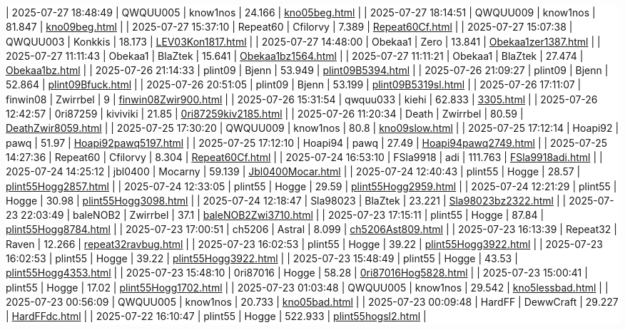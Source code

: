 | 2025-07-27 18:48:49 | QWQUU005 | know1nos     |     24.166 | [kno05beg.html](recs/kno05beg.html)               |
| 2025-07-27 18:14:51 | QWQUU009 | know1nos     |     81.847 | [kno09beg.html](recs/kno09beg.html)               |
| 2025-07-27 15:37:10 | Repeat60 | Cfilorvy     |      7.389 | [Repeat60Cf.html](recs/Repeat60Cf.html)           |
| 2025-07-27 15:07:38 | QWQUU003 | Konkkis      |     18.173 | [LEV03Kon1817.html](recs/LEV03Kon1817.html)       |
| 2025-07-27 14:48:00 | Obekaa1  | Zero         |     13.841 | [Obekaa1zer1387.html](recs/Obekaa1zer1387.html)   |
| 2025-07-27 11:11:43 | Obekaa1  | BlaZtek      |     15.641 | [Obekaa1bz1564.html](recs/Obekaa1bz1564.html)     |
| 2025-07-27 11:11:21 | Obekaa1  | BlaZtek      |     27.474 | [Obekaa1bz.html](recs/Obekaa1bz.html)             |
| 2025-07-26 21:14:33 | plint09  | Bjenn        |     53.949 | [plint09B5394.html](recs/plint09B5394.html)       |
| 2025-07-26 21:09:27 | plint09  | Bjenn        |     52.864 | [plint09Bfuck.html](recs/plint09Bfuck.html)       |
| 2025-07-26 20:51:05 | plint09  | Bjenn        |     53.199 | [plint09B5319sl.html](recs/plint09B5319sl.html)   |
| 2025-07-26 17:11:07 | finwin08 | Zwirrbel     |      9     | [finwin08Zwir900.html](recs/finwin08Zwir900.html) |
| 2025-07-26 15:31:54 | qwquu033 | kiehi        |     62.833 | [3305.html](recs/3305.html)                       |
| 2025-07-26 12:42:57 | 0ri87259 | kiviviki     |     21.85  | [0ri87259kiv2185.html](recs/0ri87259kiv2185.html) |
| 2025-07-26 11:20:34 | Death    | Zwirrbel     |     80.59  | [DeathZwir8059.html](recs/DeathZwir8059.html)     |
| 2025-07-25 17:30:20 | QWQUU009 | know1nos     |     80.8   | [kno09slow.html](recs/kno09slow.html)             |
| 2025-07-25 17:12:14 | Hoapi92  | pawq         |     51.97  | [Hoapi92pawq5197.html](recs/Hoapi92pawq5197.html) |
| 2025-07-25 17:12:10 | Hoapi94  | pawq         |     27.49  | [Hoapi94pawq2749.html](recs/Hoapi94pawq2749.html) |
| 2025-07-25 14:27:36 | Repeat60 | Cfilorvy     |      8.304 | [Repeat60Cf.html](recs/Repeat60Cf.html)           |
| 2025-07-24 16:53:10 | FSla9918 | adi          |    111.763 | [FSla9918adi.html](recs/FSla9918adi.html)         |
| 2025-07-24 14:25:12 | jbl0400  | Mocarny      |     59.139 | [Jbl0400Mocar.html](recs/Jbl0400Mocar.html)       |
| 2025-07-24 12:40:43 | plint55  | Hogge        |     28.57  | [plint55Hogg2857.html](recs/plint55Hogg2857.html) |
| 2025-07-24 12:33:05 | plint55  | Hogge        |     29.59  | [plint55Hogg2959.html](recs/plint55Hogg2959.html) |
| 2025-07-24 12:21:29 | plint55  | Hogge        |     30.98  | [plint55Hogg3098.html](recs/plint55Hogg3098.html) |
| 2025-07-24 12:18:47 | Sla98023 | BlaZtek      |     23.221 | [Sla98023bz2322.html](recs/Sla98023bz2322.html)   |
| 2025-07-23 22:03:49 | baleNOB2 | Zwirrbel     |     37.1   | [baleNOB2Zwi3710.html](recs/baleNOB2Zwi3710.html) |
| 2025-07-23 17:15:11 | plint55  | Hogge        |     87.84  | [plint55Hogg8784.html](recs/plint55Hogg8784.html) |
| 2025-07-23 17:00:51 | ch5206   | Astral       |      8.099 | [ch5206Ast809.html](recs/ch5206Ast809.html)       |
| 2025-07-23 16:13:39 | Repeat32 | Raven        |     12.266 | [repeat32ravbug.html](recs/repeat32ravbug.html)   |
| 2025-07-23 16:02:53 | plint55  | Hogge        |     39.22  | [plint55Hogg3922.html](recs/plint55Hogg3922.html) |
| 2025-07-23 16:02:53 | plint55  | Hogge        |     39.22  | [plint55Hogg3922.html](recs/plint55Hogg3922.html) |
| 2025-07-23 15:48:49 | plint55  | Hogge        |     43.53  | [plint55Hogg4353.html](recs/plint55Hogg4353.html) |
| 2025-07-23 15:48:10 | 0ri87016 | Hogge        |     58.28  | [0ri87016Hog5828.html](recs/0ri87016Hog5828.html) |
| 2025-07-23 15:00:41 | plint55  | Hogge        |     17.02  | [plint55Hogg1702.html](recs/plint55Hogg1702.html) |
| 2025-07-23 01:03:48 | QWQUU005 | know1nos     |     29.542 | [kno5lessbad.html](recs/kno5lessbad.html)         |
| 2025-07-23 00:56:09 | QWQUU005 | know1nos     |     20.733 | [kno05bad.html](recs/kno05bad.html)               |
| 2025-07-23 00:09:48 | HardFF   | DewwCraft    |     29.227 | [HardFFdc.html](recs/HardFFdc.html)               |
| 2025-07-22 16:10:47 | plint55  | Hogge        |    522.933 | [plint55hogsl2.html](recs/plint55hogsl2.html)     |